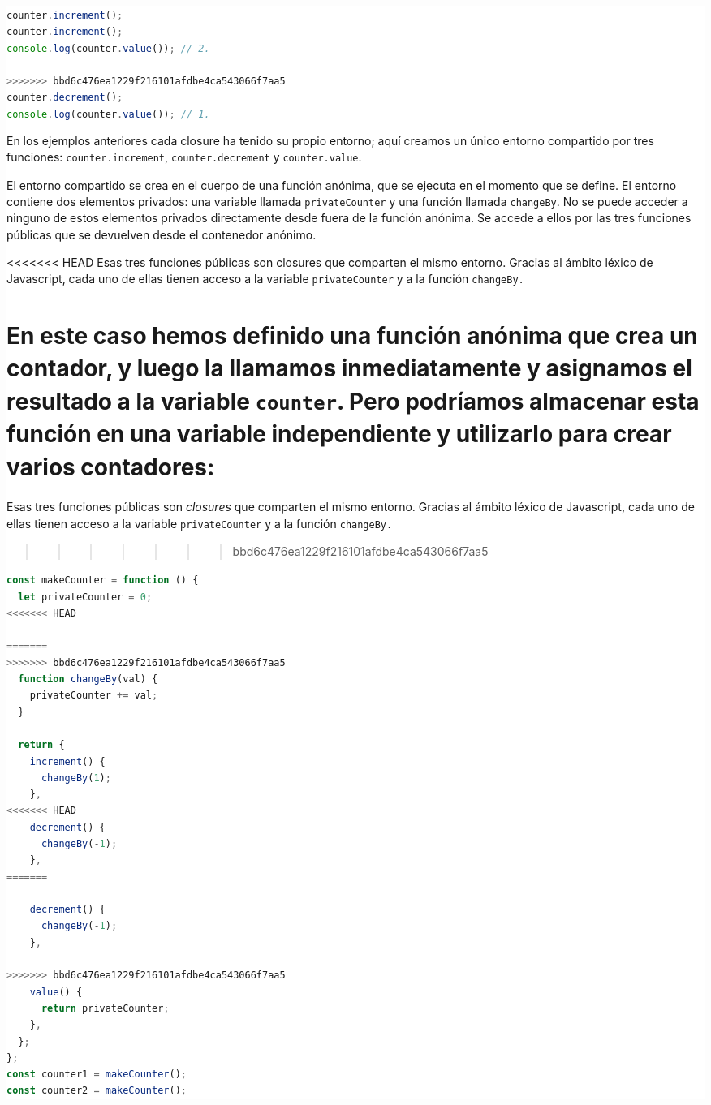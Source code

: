 ```js
counter.increment();
counter.increment();
console.log(counter.value()); // 2.

>>>>>>> bbd6c476ea1229f216101afdbe4ca543066f7aa5
counter.decrement();
console.log(counter.value()); // 1.
```

En los ejemplos anteriores cada closure ha tenido su propio entorno; aquí creamos un único entorno compartido por tres funciones: `counter.increment`, `counter.decrement` y `counter.value`.

El entorno compartido se crea en el cuerpo de una función anónima, que se ejecuta en el momento que se define. El entorno contiene dos elementos privados: una variable llamada `privateCounter` y una función llamada `changeBy`. No se puede acceder a ninguno de estos elementos privados directamente desde fuera de la función anónima. Se accede a ellos por las tres funciones públicas que se devuelven desde el contenedor anónimo.

<<<<<<< HEAD
Esas tres funciones públicas son closures que comparten el mismo entorno. Gracias al ámbito léxico de Javascript, cada uno de ellas tienen acceso a la variable `privateCounter` y a la función `changeBy.`

En este caso hemos definido una función anónima que crea un contador, y luego la llamamos inmediatamente y asignamos el resultado a la variable `counter`. Pero podríamos almacenar esta función en una variable independiente y utilizarlo para crear varios contadores:
=======
Esas tres funciones públicas son _closures_ que comparten el mismo entorno. Gracias al ámbito léxico de Javascript, cada uno de ellas tienen acceso a la variable `privateCounter` y a la función `changeBy.`
>>>>>>> bbd6c476ea1229f216101afdbe4ca543066f7aa5

```js
const makeCounter = function () {
  let privateCounter = 0;
<<<<<<< HEAD

=======
>>>>>>> bbd6c476ea1229f216101afdbe4ca543066f7aa5
  function changeBy(val) {
    privateCounter += val;
  }

  return {
    increment() {
      changeBy(1);
    },
<<<<<<< HEAD
    decrement() {
      changeBy(-1);
    },
=======
    
    decrement() {
      changeBy(-1);
    },
    
>>>>>>> bbd6c476ea1229f216101afdbe4ca543066f7aa5
    value() {
      return privateCounter;
    },
  };
};
const counter1 = makeCounter();
const counter2 = makeCounter();
```